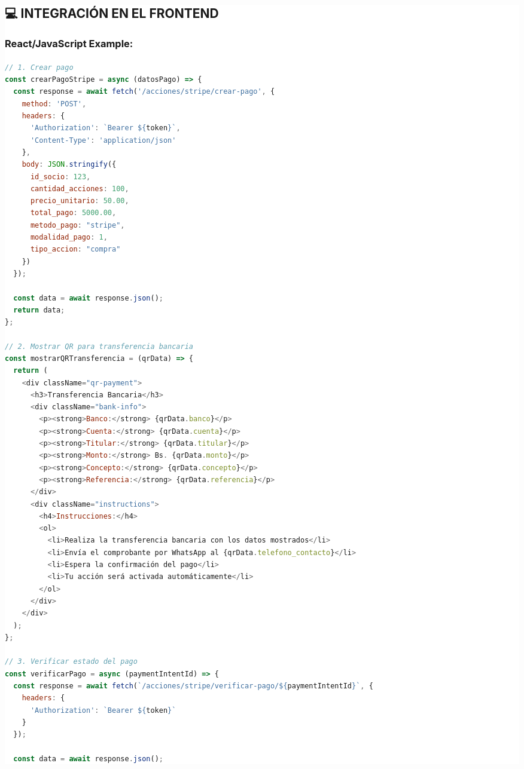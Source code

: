 ## 💻 INTEGRACIÓN EN EL FRONTEND

### **React/JavaScript Example:**

```javascript
// 1. Crear pago
const crearPagoStripe = async (datosPago) => {
  const response = await fetch('/acciones/stripe/crear-pago', {
    method: 'POST',
    headers: {
      'Authorization': `Bearer ${token}`,
      'Content-Type': 'application/json'
    },
    body: JSON.stringify({
      id_socio: 123,
      cantidad_acciones: 100,
      precio_unitario: 50.00,
      total_pago: 5000.00,
      metodo_pago: "stripe",
      modalidad_pago: 1,
      tipo_accion: "compra"
    })
  });
  
  const data = await response.json();
  return data;
};

// 2. Mostrar QR para transferencia bancaria
const mostrarQRTransferencia = (qrData) => {
  return (
    <div className="qr-payment">
      <h3>Transferencia Bancaria</h3>
      <div className="bank-info">
        <p><strong>Banco:</strong> {qrData.banco}</p>
        <p><strong>Cuenta:</strong> {qrData.cuenta}</p>
        <p><strong>Titular:</strong> {qrData.titular}</p>
        <p><strong>Monto:</strong> Bs. {qrData.monto}</p>
        <p><strong>Concepto:</strong> {qrData.concepto}</p>
        <p><strong>Referencia:</strong> {qrData.referencia}</p>
      </div>
      <div className="instructions">
        <h4>Instrucciones:</h4>
        <ol>
          <li>Realiza la transferencia bancaria con los datos mostrados</li>
          <li>Envía el comprobante por WhatsApp al {qrData.telefono_contacto}</li>
          <li>Espera la confirmación del pago</li>
          <li>Tu acción será activada automáticamente</li>
        </ol>
      </div>
    </div>
  );
};

// 3. Verificar estado del pago
const verificarPago = async (paymentIntentId) => {
  const response = await fetch(`/acciones/stripe/verificar-pago/${paymentIntentId}`, {
    headers: {
      'Authorization': `Bearer ${token}`
    }
  });
  
  const data = await response.json();
```